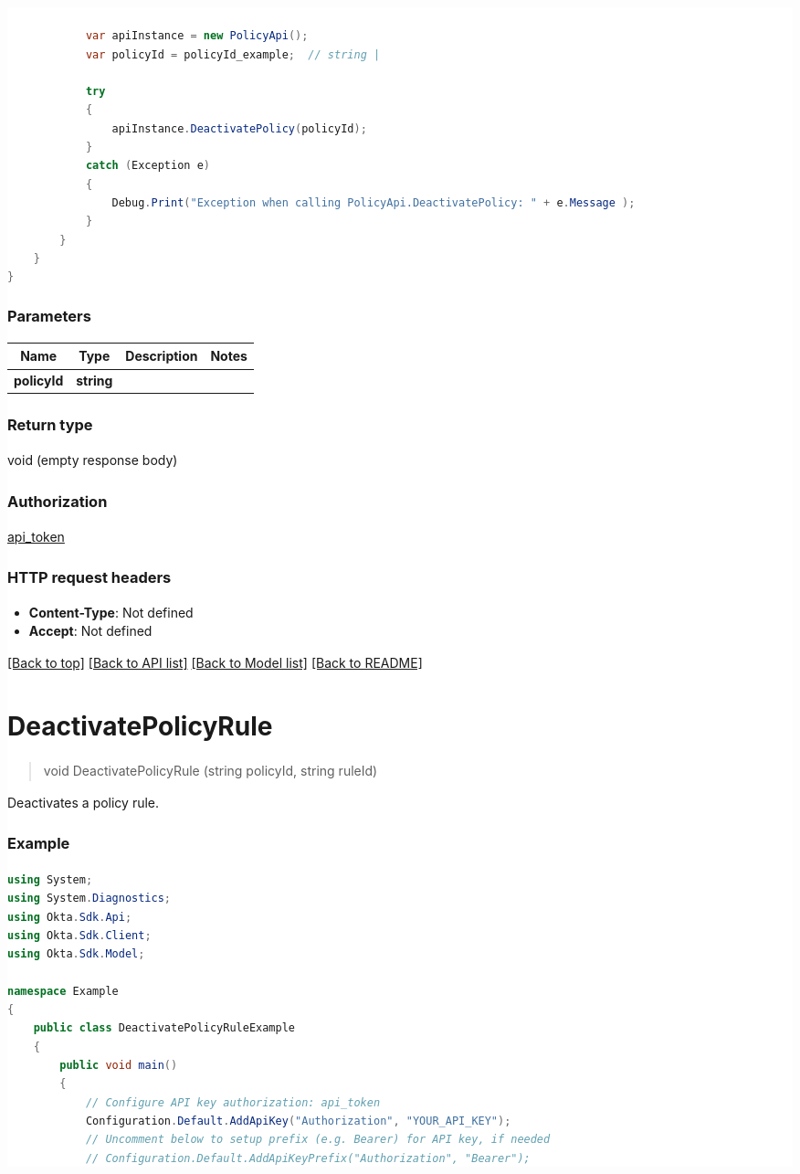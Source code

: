 ```csharp

            var apiInstance = new PolicyApi();
            var policyId = policyId_example;  // string | 

            try
            {
                apiInstance.DeactivatePolicy(policyId);
            }
            catch (Exception e)
            {
                Debug.Print("Exception when calling PolicyApi.DeactivatePolicy: " + e.Message );
            }
        }
    }
}
```

### Parameters

Name | Type | Description  | Notes
------------- | ------------- | ------------- | -------------
 **policyId** | **string**|  | 

### Return type

void (empty response body)

### Authorization

[api_token](../README.md#api_token)

### HTTP request headers

 - **Content-Type**: Not defined
 - **Accept**: Not defined

[[Back to top]](#) [[Back to API list]](../README.md#documentation-for-api-endpoints) [[Back to Model list]](../README.md#documentation-for-models) [[Back to README]](../README.md)
<a name="deactivatepolicyrule"></a>
# **DeactivatePolicyRule**
> void DeactivatePolicyRule (string policyId, string ruleId)



Deactivates a policy rule.

### Example
```csharp
using System;
using System.Diagnostics;
using Okta.Sdk.Api;
using Okta.Sdk.Client;
using Okta.Sdk.Model;

namespace Example
{
    public class DeactivatePolicyRuleExample
    {
        public void main()
        {
            // Configure API key authorization: api_token
            Configuration.Default.AddApiKey("Authorization", "YOUR_API_KEY");
            // Uncomment below to setup prefix (e.g. Bearer) for API key, if needed
            // Configuration.Default.AddApiKeyPrefix("Authorization", "Bearer");
```